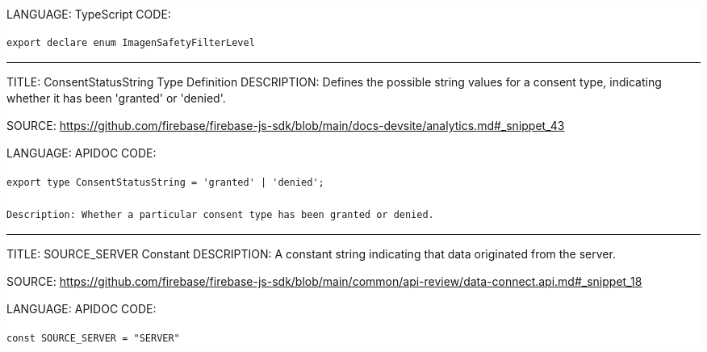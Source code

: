 LANGUAGE: TypeScript
CODE:
```
export declare enum ImagenSafetyFilterLevel
```

--------------------------------

TITLE: ConsentStatusString Type Definition
DESCRIPTION: Defines the possible string values for a consent type, indicating whether it has been 'granted' or 'denied'.

SOURCE: https://github.com/firebase/firebase-js-sdk/blob/main/docs-devsite/analytics.md#_snippet_43

LANGUAGE: APIDOC
CODE:
```
export type ConsentStatusString = 'granted' | 'denied';

Description: Whether a particular consent type has been granted or denied.
```

--------------------------------

TITLE: SOURCE_SERVER Constant
DESCRIPTION: A constant string indicating that data originated from the server.

SOURCE: https://github.com/firebase/firebase-js-sdk/blob/main/common/api-review/data-connect.api.md#_snippet_18

LANGUAGE: APIDOC
CODE:
```
const SOURCE_SERVER = "SERVER"
```
